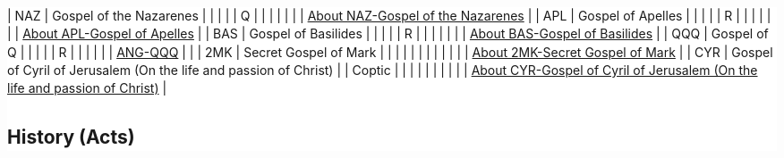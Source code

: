 | NAZ  | Gospel of the Nazarenes                                          |     |           |          |        | Q  |     |                                                                                                         |                                                                                                         |                                                                                                    |                                                                          |                                                                                                                                                                                                       | [About NAZ-Gospel of the Nazarenes](https://en.wikipedia.org/wiki/Gospel_of_the_Nazarenes)                                                                                                                                       |
| APL  | Gospel of Apelles                                                |     |           |          |        | R  |     |                                                                                                         |                                                                                                         |                                                                                                    |                                                                          |                                                                                                                                                                                                       | [About APL-Gospel of Apelles](https://en.wikipedia.org/wiki/Apelles_(gnostic))                                                                                                                                                   |
| BAS  | Gospel of Basilides                                              |     |           |          |        | R  |     |                                                                                                         |                                                                                                         |                                                                                                    |                                                                          |                                                                                                                                                                                                       | [About BAS-Gospel of Basilides](https://en.wikipedia.org/wiki/Gospel_of_Basilides)                                                                                                                                               |
| QQQ  | Gospel of Q                                                      |     |           |          |        | R  |     |                                                                                                         |                                                                                                         |                                                                                                    |                                                                          | [ANG-QQQ](https://www.academia.edu/28395607/The_Gospel_of_Q_A_Public_Domain_Translation)                                                                                                              |                                                                                                                                                                                                                                  |
| 2MK  | Secret Gospel of Mark                                            |     |           |          |        |    |     |                                                                                                         |                                                                                                         |                                                                                                    |                                                                          |                                                                                                                                                                                                       | [About 2MK-Secret Gospel of Mark](https://en.wikipedia.org/wiki/Secret_Gospel_of_Mark)                                                                                                                                           |
| CYR  | Gospel of Cyril of Jerusalem (On the life and passion of Christ) |     | Coptic    |          |        |    |     |                                                                                                         |                                                                                                         |                                                                                                    |                                                                          |                                                                                                                                                                                                       | [About CYR-Gospel of Cyril of Jerusalem (On the life and passion of Christ)](https://en.wikipedia.org/wiki/On_the_Life_and_the_Passion_of_Christ)                                                                                |

## History (Acts)